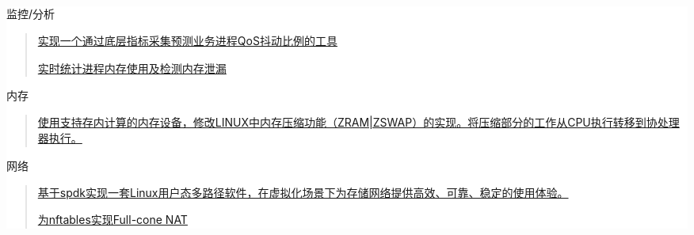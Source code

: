 

监控/分析

> [实现一个通过底层指标采集预测业务进程QoS抖动比例的工具](https://github.com/oscomp/proj122-predict-QOS-jitter-ratio-for-proces)
>
> [实时统计进程内存使用及检测内存泄漏](https://github.com/oscomp/proj19-process-memory-tracker)



内存

> [使用支持存内计算的内存设备，修改LINUX中内存压缩功能（ZRAM|ZSWAP）的实现。将压缩部分的工作从CPU执行转移到协处理器执行。](https://github.com/oscomp/proj192-zram-with-pim)



网络

> [基于spdk实现一套Linux用户态多路径软件，在虚拟化场景下为存储网络提供高效、可靠、稳定的使用体验。](https://github.com/oscomp/proj113-spdk-based-io-multi-path)
>
> [为nftables实现Full-cone NAT](https://github.com/oscomp/proj104-full-cone-nat)
